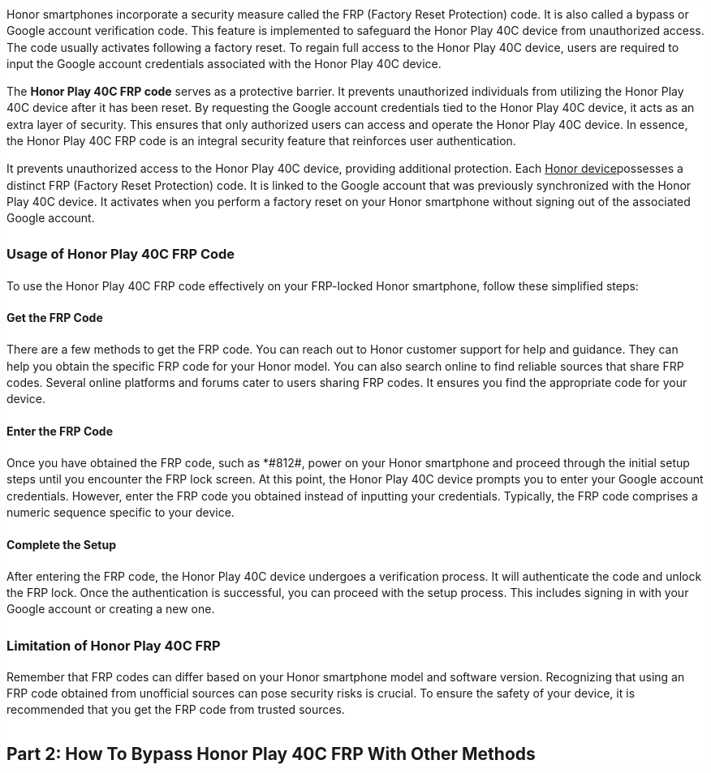 Honor smartphones incorporate a security measure called the FRP (Factory Reset Protection) code. It is also called a bypass or Google account verification code. This feature is implemented to safeguard the Honor Play 40C device from unauthorized access. The code usually activates following a factory reset. To regain full access to the Honor Play 40C device, users are required to input the Google account credentials associated with the Honor Play 40C device.

The ****Honor Play 40C FRP code**** serves as a protective barrier. It prevents unauthorized individuals from utilizing the Honor Play 40C device after it has been reset. By requesting the Google account credentials tied to the Honor Play 40C device, it acts as an extra layer of security. This ensures that only authorized users can access and operate the Honor Play 40C device. In essence, the Honor Play 40C FRP code is an integral security feature that reinforces user authentication.

It prevents unauthorized access to the Honor Play 40C device, providing additional protection. Each [Honor device](https://drfone.wondershare.com/unlock/vivo-screen-lock.html)possesses a distinct FRP (Factory Reset Protection) code. It is linked to the Google account that was previously synchronized with the Honor Play 40C device. It activates when you perform a factory reset on your Honor smartphone without signing out of the associated Google account.

### Usage of Honor Play 40C FRP Code

To use the Honor Play 40C FRP code effectively on your FRP-locked Honor smartphone, follow these simplified steps:

#### Get the FRP Code

There are a few methods to get the FRP code. You can reach out to Honor customer support for help and guidance. They can help you obtain the specific FRP code for your Honor model. You can also search online to find reliable sources that share FRP codes. Several online platforms and forums cater to users sharing FRP codes. It ensures you find the appropriate code for your device.

#### Enter the FRP Code

Once you have obtained the FRP code, such as \*#812#, power on your Honor smartphone and proceed through the initial setup steps until you encounter the FRP lock screen. At this point, the Honor Play 40C device prompts you to enter your Google account credentials. However, enter the FRP code you obtained instead of inputting your credentials. Typically, the FRP code comprises a numeric sequence specific to your device.

#### Complete the Setup

After entering the FRP code, the Honor Play 40C device undergoes a verification process. It will authenticate the code and unlock the FRP lock. Once the authentication is successful, you can proceed with the setup process. This includes signing in with your Google account or creating a new one.

### Limitation of Honor Play 40C FRP

Remember that FRP codes can differ based on your Honor smartphone model and software version. Recognizing that using an FRP code obtained from unofficial sources can pose security risks is crucial. To ensure the safety of your device, it is recommended that you get the FRP code from trusted sources.

## Part 2: How To Bypass Honor Play 40C FRP With Other Methods
